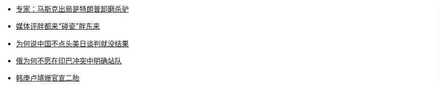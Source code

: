 + [专家：马斯克出局是特朗普卸磨杀驴](https://www.toutiao.com/trending/7500505876873088551/?category_name=topic_innerflow&event_type=hot_board&log_pb=%257B%2522category_name%2522%253A%2522topic_innerflow%2522%252C%2522cluster_type%2522%253A%252213%2522%252C%2522enter_from%2522%253A%2522click_category%2522%252C%2522entrance_hotspot%2522%253A%2522outside%2522%252C%2522event_type%2522%253A%2522hot_board%2522%252C%2522hot_board_cluster_id%2522%253A%25227500505876873088551%2522%252C%2522hot_board_impr_id%2522%253A%252220250505001140FF1C0616E4A3024442E7%2522%252C%2522jump_page%2522%253A%2522hot_board_page%2522%252C%2522location%2522%253A%2522news_hot_card%2522%252C%2522page_location%2522%253A%2522hot_board_page%2522%252C%2522rank%2522%253A%252236%2522%252C%2522source%2522%253A%2522trending_tab%2522%252C%2522style_id%2522%253A%252240132%2522%252C%2522title%2522%253A%2522%25E4%25B8%2593%25E5%25AE%25B6%25EF%25BC%259A%25E9%25A9%25AC%25E6%2596%25AF%25E5%2585%258B%25E5%2587%25BA%25E5%25B1%2580%25E6%2598%25AF%25E7%2589%25B9%25E6%259C%2597%25E6%2599%25AE%25E5%258D%25B8%25E7%25A3%25A8%25E6%259D%2580%25E9%25A9%25B4%2522%257D&rank=36&style_id=40132&topic_id=7500505876873088551)

+ [媒体评胖都来“碰瓷”胖东来](https://www.toutiao.com/trending/7500481850452741644/?category_name=topic_innerflow&event_type=hot_board&log_pb=%257B%2522category_name%2522%253A%2522topic_innerflow%2522%252C%2522cluster_type%2522%253A%252213%2522%252C%2522enter_from%2522%253A%2522click_category%2522%252C%2522entrance_hotspot%2522%253A%2522outside%2522%252C%2522event_type%2522%253A%2522hot_board%2522%252C%2522hot_board_cluster_id%2522%253A%25227500481850452741644%2522%252C%2522hot_board_impr_id%2522%253A%252220250505001140FF1C0616E4A3024442E7%2522%252C%2522jump_page%2522%253A%2522hot_board_page%2522%252C%2522location%2522%253A%2522news_hot_card%2522%252C%2522page_location%2522%253A%2522hot_board_page%2522%252C%2522rank%2522%253A%252237%2522%252C%2522source%2522%253A%2522trending_tab%2522%252C%2522style_id%2522%253A%252240132%2522%252C%2522title%2522%253A%2522%25E5%25AA%2592%25E4%25BD%2593%25E8%25AF%2584%25E8%2583%2596%25E9%2583%25BD%25E6%259D%25A5%25E2%2580%259C%25E7%25A2%25B0%25E7%2593%25B7%25E2%2580%259D%25E8%2583%2596%25E4%25B8%259C%25E6%259D%25A5%2522%257D&rank=37&style_id=40132&topic_id=7500481850452741644)

+ [为何说中国不点头美日谈判就没结果](https://www.toutiao.com/trending/7500407311827996197/?category_name=topic_innerflow&event_type=hot_board&log_pb=%257B%2522category_name%2522%253A%2522topic_innerflow%2522%252C%2522cluster_type%2522%253A%252213%2522%252C%2522enter_from%2522%253A%2522click_category%2522%252C%2522entrance_hotspot%2522%253A%2522outside%2522%252C%2522event_type%2522%253A%2522hot_board%2522%252C%2522hot_board_cluster_id%2522%253A%25227500407311827996197%2522%252C%2522hot_board_impr_id%2522%253A%252220250505001140FF1C0616E4A3024442E7%2522%252C%2522jump_page%2522%253A%2522hot_board_page%2522%252C%2522location%2522%253A%2522news_hot_card%2522%252C%2522page_location%2522%253A%2522hot_board_page%2522%252C%2522rank%2522%253A%252238%2522%252C%2522source%2522%253A%2522trending_tab%2522%252C%2522style_id%2522%253A%252240132%2522%252C%2522title%2522%253A%2522%25E4%25B8%25BA%25E4%25BD%2595%25E8%25AF%25B4%25E4%25B8%25AD%25E5%259B%25BD%25E4%25B8%258D%25E7%2582%25B9%25E5%25A4%25B4%25E7%25BE%258E%25E6%2597%25A5%25E8%25B0%2588%25E5%2588%25A4%25E5%25B0%25B1%25E6%25B2%25A1%25E7%25BB%2593%25E6%259E%259C%2522%257D&rank=38&style_id=40132&topic_id=7500407311827996197)

+ [俄为何不愿在印巴冲突中明确站队](https://www.toutiao.com/trending/7500361719504440869/?category_name=topic_innerflow&event_type=hot_board&log_pb=%257B%2522category_name%2522%253A%2522topic_innerflow%2522%252C%2522cluster_type%2522%253A%252213%2522%252C%2522enter_from%2522%253A%2522click_category%2522%252C%2522entrance_hotspot%2522%253A%2522outside%2522%252C%2522event_type%2522%253A%2522hot_board%2522%252C%2522hot_board_cluster_id%2522%253A%25227500361719504440869%2522%252C%2522hot_board_impr_id%2522%253A%252220250505001140FF1C0616E4A3024442E7%2522%252C%2522jump_page%2522%253A%2522hot_board_page%2522%252C%2522location%2522%253A%2522news_hot_card%2522%252C%2522page_location%2522%253A%2522hot_board_page%2522%252C%2522rank%2522%253A%252239%2522%252C%2522source%2522%253A%2522trending_tab%2522%252C%2522style_id%2522%253A%252240132%2522%252C%2522title%2522%253A%2522%25E4%25BF%2584%25E4%25B8%25BA%25E4%25BD%2595%25E4%25B8%258D%25E6%2584%25BF%25E5%259C%25A8%25E5%258D%25B0%25E5%25B7%25B4%25E5%2586%25B2%25E7%25AA%2581%25E4%25B8%25AD%25E6%2598%258E%25E7%25A1%25AE%25E7%25AB%2599%25E9%2598%259F%2522%257D&rank=39&style_id=40132&topic_id=7500361719504440869)

+ [韩庚卢靖姗官宣二胎](https://www.toutiao.com/trending/7500018947962814476/?category_name=topic_innerflow&event_type=hot_board&log_pb=%257B%2522category_name%2522%253A%2522topic_innerflow%2522%252C%2522cluster_type%2522%253A%25226%2522%252C%2522enter_from%2522%253A%2522click_category%2522%252C%2522entrance_hotspot%2522%253A%2522outside%2522%252C%2522event_type%2522%253A%2522hot_board%2522%252C%2522hot_board_cluster_id%2522%253A%25227500018947962814476%2522%252C%2522hot_board_impr_id%2522%253A%252220250505001140FF1C0616E4A3024442E7%2522%252C%2522jump_page%2522%253A%2522hot_board_page%2522%252C%2522location%2522%253A%2522news_hot_card%2522%252C%2522page_location%2522%253A%2522hot_board_page%2522%252C%2522rank%2522%253A%252240%2522%252C%2522source%2522%253A%2522trending_tab%2522%252C%2522style_id%2522%253A%252240132%2522%252C%2522title%2522%253A%2522%25E9%259F%25A9%25E5%25BA%259A%25E5%258D%25A2%25E9%259D%2596%25E5%25A7%2597%25E5%25AE%2598%25E5%25AE%25A3%25E4%25BA%258C%25E8%2583%258E%2522%257D&rank=40&style_id=40132&topic_id=7500018947962814476)
